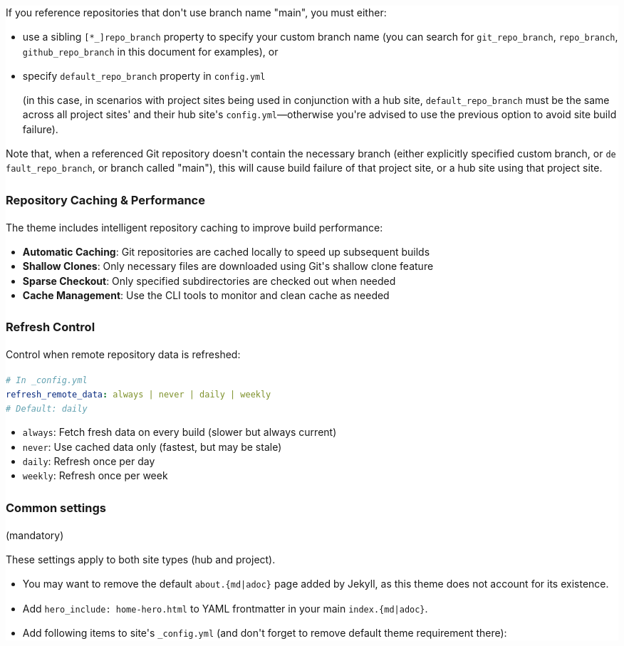 If you reference repositories that don't use branch name "main",
you must either:

- use a sibling `[*_]repo_branch` property to specify your custom branch name
  (you can search for `git_repo_branch`, `repo_branch`, `github_repo_branch`
  in this document for examples), or

- specify `default_repo_branch` property in `config.yml`

  (in this case, in scenarios with project sites being used in conjunction
  with a hub site, `default_repo_branch` must be the same
  across all project sites' and their hub site's `config.yml`—otherwise you're advised
  to use the previous option to avoid site build failure).

Note that, when a referenced Git repository doesn't contain the necessary branch
(either explicitly specified custom branch, or `default_repo_branch`, or branch called "main"),
this will cause build failure of that project site, or a hub site using that project site.

### Repository Caching & Performance

The theme includes intelligent repository caching to improve build performance:

- **Automatic Caching**: Git repositories are cached locally to speed up subsequent builds
- **Shallow Clones**: Only necessary files are downloaded using Git's shallow clone feature
- **Sparse Checkout**: Only specified subdirectories are checked out when needed
- **Cache Management**: Use the CLI tools to monitor and clean cache as needed

### Refresh Control

Control when remote repository data is refreshed:

```yaml
# In _config.yml
refresh_remote_data: always | never | daily | weekly
# Default: daily
```

- `always`: Fetch fresh data on every build (slower but always current)
- `never`: Use cached data only (fastest, but may be stale)
- `daily`: Refresh once per day
- `weekly`: Refresh once per week

### Common settings

(mandatory)

These settings apply to both site types (hub and project).

- You may want to remove the default `about.{md|adoc}` page added by Jekyll,
  as this theme does not account for its existence.

- Add `hero_include: home-hero.html` to YAML frontmatter
  in your main `index.{md|adoc}`.

- Add following items to site's `_config.yml`
  (and don't forget to remove default theme requirement there):
